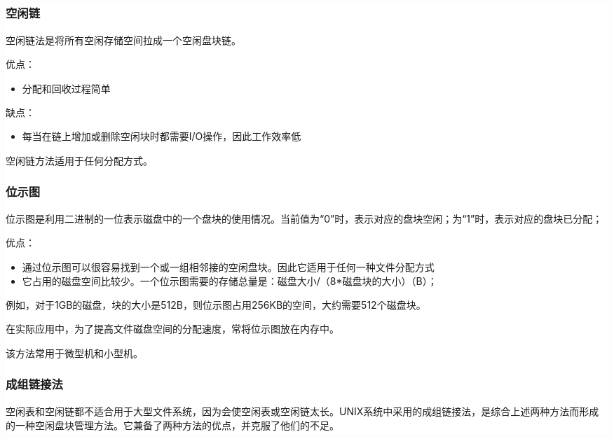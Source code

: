 ### 空闲链

空闲链法是将所有空闲存储空间拉成一个空闲盘块链。

优点：

* 分配和回收过程简单

缺点：

* 每当在链上增加或删除空闲块时都需要I/O操作，因此工作效率低

空闲链方法适用于任何分配方式。

### 位示图

位示图是利用二进制的一位表示磁盘中的一个盘块的使用情况。当前值为“0”时，表示对应的盘块空闲；为“1”时，表示对应的盘块已分配；

优点：

* 通过位示图可以很容易找到一个或一组相邻接的空闲盘块。因此它适用于任何一种文件分配方式
* 它占用的磁盘空间比较少。一个位示图需要的存储总量是：磁盘大小/（8*磁盘块的大小）（B）；

例如，对于1GB的磁盘，块的大小是512B，则位示图占用256KB的空间，大约需要512个磁盘块。

在实际应用中，为了提高文件磁盘空间的分配速度，常将位示图放在内存中。

该方法常用于微型机和小型机。

### 成组链接法

空闲表和空闲链都不适合用于大型文件系统，因为会使空闲表或空闲链太长。UNIX系统中采用的成组链接法，是综合上述两种方法而形成的一种空闲盘块管理方法。它兼备了两种方法的优点，并克服了他们的不足。
